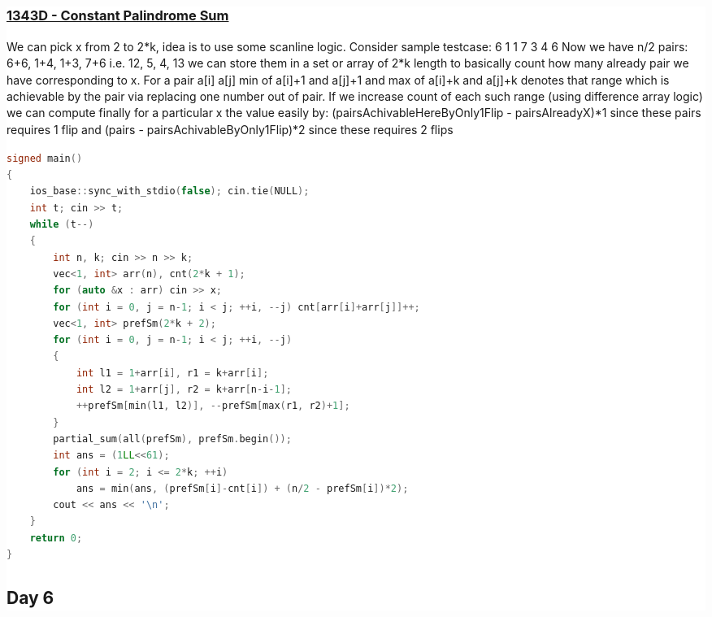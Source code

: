 ### [1343D - Constant Palindrome Sum](https://codeforces.com/contest/1343/problem/D)

We can pick x from 2 to 2\*k, idea is to use some scanline logic. Consider sample testcase: 6 1 1 7 3 4 6 Now we have n/2 pairs: 6+6, 1+4, 1+3, 7+6 i.e. 12, 5, 4, 13 we can store them in a set or array of 2\*k length to basically count how many already pair we have corresponding to x. For a pair a\[i\] a\[j\] min of a\[i\]+1 and a\[j\]+1 and max of a\[i\]+k and a\[j\]+k denotes that range which is achievable by the pair via replacing one number out of pair. If we increase count of each such range \(using difference array logic\) we can compute finally for a particular x the value easily by: \(pairsAchivableHereByOnly1Flip - pairsAlreadyX\)\*1 since these pairs requires 1 flip and \(pairs - pairsAchivableByOnly1Flip\)\*2 since these requires 2 flips

```cpp
signed main()
{
    ios_base::sync_with_stdio(false); cin.tie(NULL);
    int t; cin >> t;
    while (t--)
    {
        int n, k; cin >> n >> k;
        vec<1, int> arr(n), cnt(2*k + 1);
        for (auto &x : arr) cin >> x;
        for (int i = 0, j = n-1; i < j; ++i, --j) cnt[arr[i]+arr[j]]++;
        vec<1, int> prefSm(2*k + 2);
        for (int i = 0, j = n-1; i < j; ++i, --j)
        {
            int l1 = 1+arr[i], r1 = k+arr[i];
            int l2 = 1+arr[j], r2 = k+arr[n-i-1];
            ++prefSm[min(l1, l2)], --prefSm[max(r1, r2)+1];
        }
        partial_sum(all(prefSm), prefSm.begin());
        int ans = (1LL<<61);
        for (int i = 2; i <= 2*k; ++i)
            ans = min(ans, (prefSm[i]-cnt[i]) + (n/2 - prefSm[i])*2);
        cout << ans << '\n';
    }
    return 0;
}
```

## Day 6



